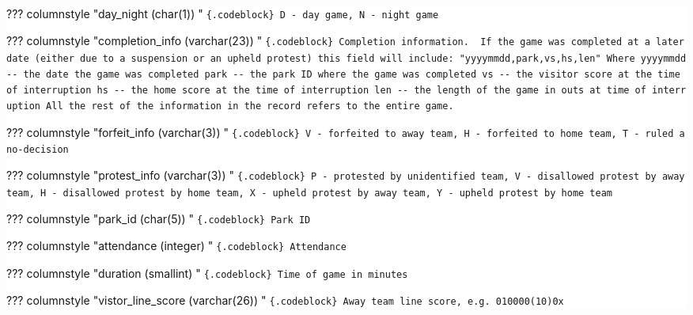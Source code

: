 
??? columnstyle "day_night    (char(1)) "
    ```{.codeblock}
    D - day game, N - night game
    ```
    

??? columnstyle "completion_info    (varchar(23)) "
    ```{.codeblock}
    Completion information.  If the game was completed at a
    later date (either due to a suspension or an upheld protest)
    this field will include:
        "yyyymmdd,park,vs,hs,len" Where
    yyyymmdd -- the date the game was completed
    park -- the park ID where the game was completed
    vs -- the visitor score at the time of interruption
    hs -- the home score at the time of interruption
    len -- the length of the game in outs at time of interruption
    All the rest of the information in the record refers to the
    entire game.
    ```
    

??? columnstyle "forfeit_info    (varchar(3)) "
    ```{.codeblock}
    V - forfeited to away team, H - forfeited to home team, T - ruled a no-decision
    ```
    

??? columnstyle "protest_info    (varchar(3)) "
    ```{.codeblock}
    P - protested by unidentified team, V - disallowed protest by away team, H - disallowed protest by home team, X - upheld protest by away team, Y - upheld protest by home team
    ```
    

??? columnstyle "park_id    (char(5)) "
    ```{.codeblock}
    Park ID
    ```
    

??? columnstyle "attendance    (integer) "
    ```{.codeblock}
    Attendance
    ```
    

??? columnstyle "duration    (smallint) "
    ```{.codeblock}
    Time of game in minutes
    ```
    

??? columnstyle "vistor_line_score    (varchar(26)) "
    ```{.codeblock}
    Away team line score, e.g. 010000(10)0x
    ```
    